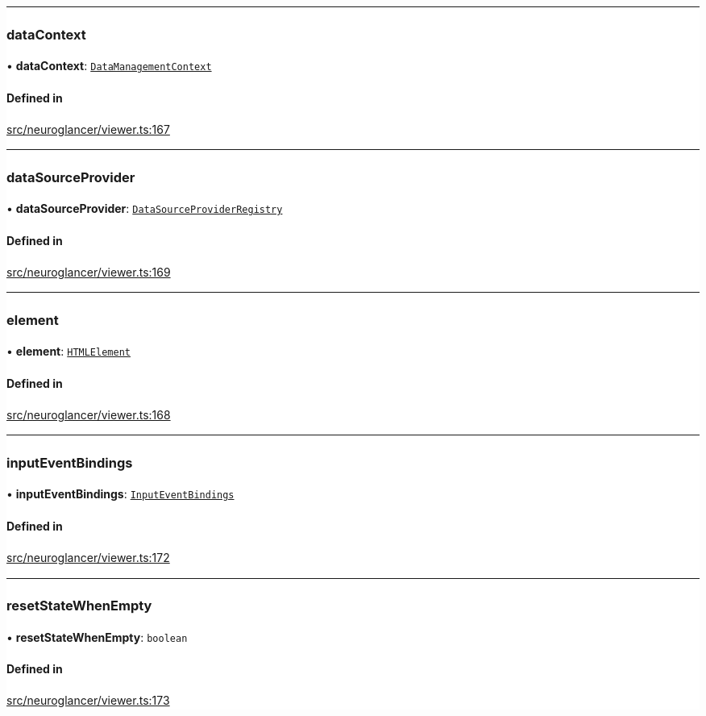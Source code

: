___

### dataContext

• **dataContext**: [`DataManagementContext`](../classes/viewer.DataManagementContext.md)

#### Defined in

[src/neuroglancer/viewer.ts:167](https://github.com/ActiveBrainAtlas2/neuroglancer/blob/540617bc/src/neuroglancer/viewer.ts#L167)

___

### dataSourceProvider

• **dataSourceProvider**: [`DataSourceProviderRegistry`](../classes/layer._internal_.DataSourceProviderRegistry.md)

#### Defined in

[src/neuroglancer/viewer.ts:169](https://github.com/ActiveBrainAtlas2/neuroglancer/blob/540617bc/src/neuroglancer/viewer.ts#L169)

___

### element

• **element**: [`HTMLElement`](../modules/axes_lines._internal_.md#htmlelement)

#### Defined in

[src/neuroglancer/viewer.ts:168](https://github.com/ActiveBrainAtlas2/neuroglancer/blob/540617bc/src/neuroglancer/viewer.ts#L168)

___

### inputEventBindings

• **inputEventBindings**: [`InputEventBindings`](../classes/viewer.InputEventBindings.md)

#### Defined in

[src/neuroglancer/viewer.ts:172](https://github.com/ActiveBrainAtlas2/neuroglancer/blob/540617bc/src/neuroglancer/viewer.ts#L172)

___

### resetStateWhenEmpty

• **resetStateWhenEmpty**: `boolean`

#### Defined in

[src/neuroglancer/viewer.ts:173](https://github.com/ActiveBrainAtlas2/neuroglancer/blob/540617bc/src/neuroglancer/viewer.ts#L173)
